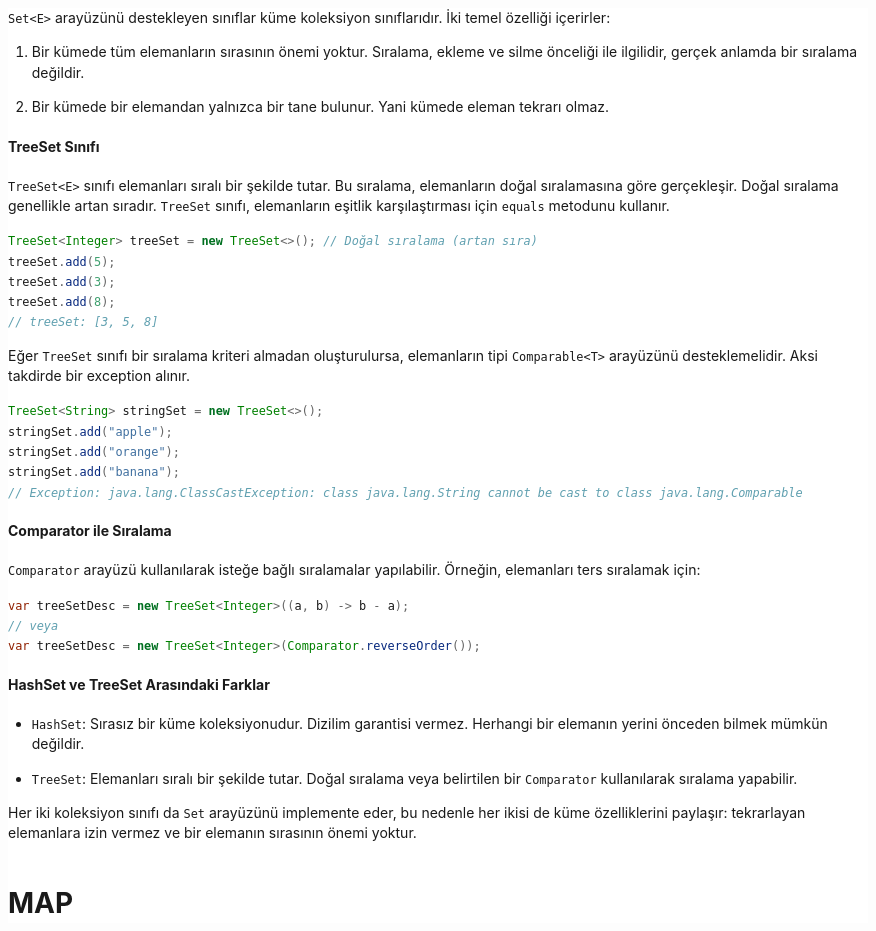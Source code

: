`Set<E>` arayüzünü destekleyen sınıflar küme koleksiyon sınıflarıdır. İki temel özelliği içerirler:

1. Bir kümede tüm elemanların sırasının önemi yoktur. Sıralama, ekleme ve silme önceliği ile ilgilidir, gerçek anlamda bir sıralama değildir.
    
2. Bir kümede bir elemandan yalnızca bir tane bulunur. Yani kümede eleman tekrarı olmaz.
    

#### TreeSet Sınıfı

`TreeSet<E>` sınıfı elemanları sıralı bir şekilde tutar. Bu sıralama, elemanların doğal sıralamasına göre gerçekleşir. Doğal sıralama genellikle artan sıradır. `TreeSet` sınıfı, elemanların eşitlik karşılaştırması için `equals` metodunu kullanır.

```java
TreeSet<Integer> treeSet = new TreeSet<>(); // Doğal sıralama (artan sıra)
treeSet.add(5);
treeSet.add(3);
treeSet.add(8);
// treeSet: [3, 5, 8]
```

Eğer `TreeSet` sınıfı bir sıralama kriteri almadan oluşturulursa, elemanların tipi `Comparable<T>` arayüzünü desteklemelidir. Aksi takdirde bir exception alınır.

```java
TreeSet<String> stringSet = new TreeSet<>();
stringSet.add("apple");
stringSet.add("orange");
stringSet.add("banana");
// Exception: java.lang.ClassCastException: class java.lang.String cannot be cast to class java.lang.Comparable
```

#### Comparator ile Sıralama

`Comparator` arayüzü kullanılarak isteğe bağlı sıralamalar yapılabilir. Örneğin, elemanları ters sıralamak için:

```java
var treeSetDesc = new TreeSet<Integer>((a, b) -> b - a);
// veya
var treeSetDesc = new TreeSet<Integer>(Comparator.reverseOrder());
```

#### HashSet ve TreeSet Arasındaki Farklar

- `HashSet`: Sırasız bir küme koleksiyonudur. Dizilim garantisi vermez. Herhangi bir elemanın yerini önceden bilmek mümkün değildir.
    
- `TreeSet`: Elemanları sıralı bir şekilde tutar. Doğal sıralama veya belirtilen bir `Comparator` kullanılarak sıralama yapabilir.
    

Her iki koleksiyon sınıfı da `Set` arayüzünü implemente eder, bu nedenle her ikisi de küme özelliklerini paylaşır: tekrarlayan elemanlara izin vermez ve bir elemanın sırasının önemi yoktur.


# MAP
